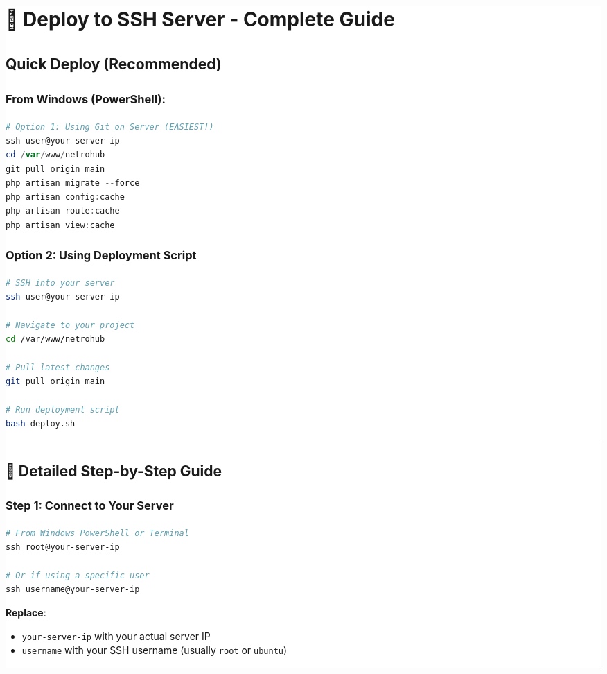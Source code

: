 # 🚀 Deploy to SSH Server - Complete Guide

## Quick Deploy (Recommended)

### From Windows (PowerShell):

```powershell
# Option 1: Using Git on Server (EASIEST!)
ssh user@your-server-ip
cd /var/www/netrohub
git pull origin main
php artisan migrate --force
php artisan config:cache
php artisan route:cache
php artisan view:cache
```

### Option 2: Using Deployment Script

```bash
# SSH into your server
ssh user@your-server-ip

# Navigate to your project
cd /var/www/netrohub

# Pull latest changes
git pull origin main

# Run deployment script
bash deploy.sh
```

---

## 🔧 Detailed Step-by-Step Guide

### Step 1: Connect to Your Server

```powershell
# From Windows PowerShell or Terminal
ssh root@your-server-ip

# Or if using a specific user
ssh username@your-server-ip
```

**Replace**:
- `your-server-ip` with your actual server IP
- `username` with your SSH username (usually `root` or `ubuntu`)

---